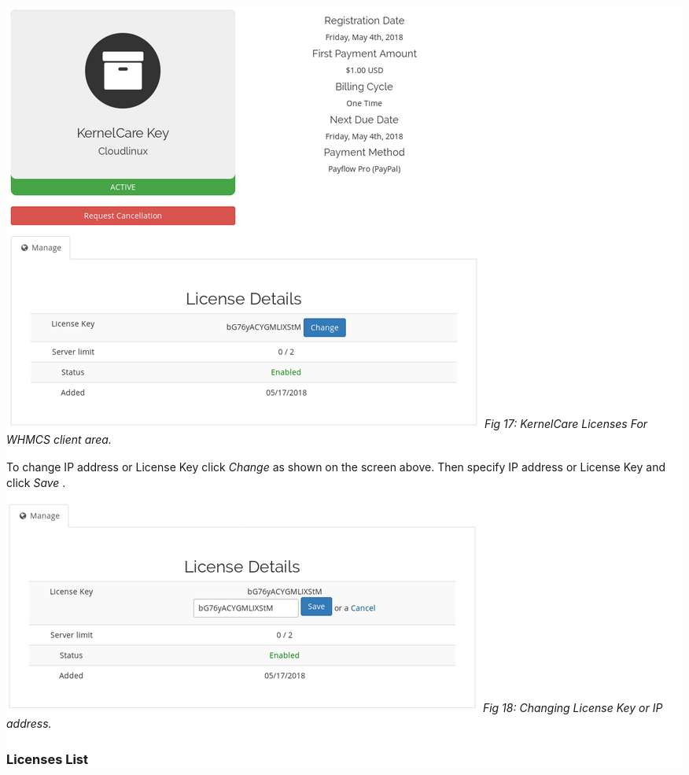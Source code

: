 ![](/images/fig16kernelcarelicenses_zoom70.png)
_Fig 17: KernelCare Licenses For WHMCS client area._

To change IP address or License Key click _Change_ as shown on the screen above. Then specify IP address or License Key and click _Save_ .

![](/images/fig17changinglicensekeyoripaddress_zoom70.png)
_Fig 18: Changing License Key or IP address._




### Licenses List
